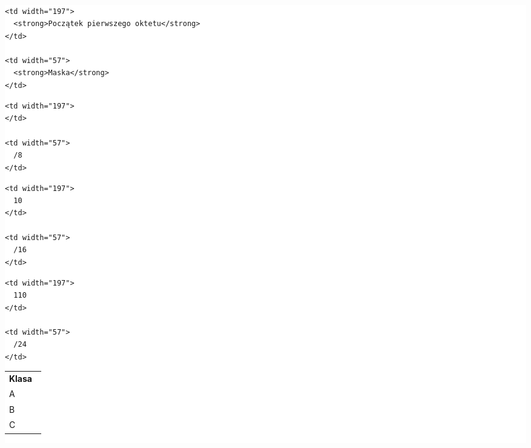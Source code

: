 <table style="height: 119px;" width="454">
  <tr>
    <td width="46">
      <strong>Klasa</strong>
    </td>
    
    <td width="197">
      <strong>Początek pierwszego oktetu</strong>
    </td>
    
    <td width="57">
      <strong>Maska</strong>
    </td>
  </tr>
  
  <tr>
    <td width="46">
      A
    </td>
    
    <td width="197">
    </td>
    
    <td width="57">
      /8
    </td>
  </tr>
  
  <tr>
    <td width="46">
      B
    </td>
    
    <td width="197">
      10
    </td>
    
    <td width="57">
      /16
    </td>
  </tr>
  
  <tr>
    <td width="46">
      C
    </td>
    
    <td width="197">
      110
    </td>
    
    <td width="57">
      /24
    </td>
  </tr>
</table>
